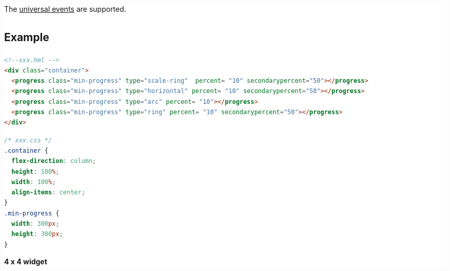 The [universal events](js-service-widget-common-events.md) are supported.


## Example


```html
<!--xxx.hml -->
<div class="container">
  <progress class="min-progress" type="scale-ring"  percent= "10" secondarypercent="50"></progress>
  <progress class="min-progress" type="horizontal" percent= "10" secondarypercent="50"></progress>
  <progress class="min-progress" type="arc" percent= "10"></progress>
  <progress class="min-progress" type="ring" percent= "10" secondarypercent="50"></progress>
</div>
```


```css
/* xxx.css */
.container {
  flex-direction: column;
  height: 100%;
  width: 100%;
  align-items: center;
}
.min-progress {
  width: 300px;
  height: 300px;
}
```
**4 x 4 widget**

